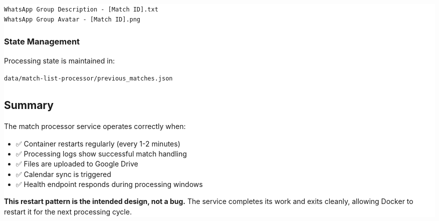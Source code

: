 ```
WhatsApp Group Description - [Match ID].txt
WhatsApp Group Avatar - [Match ID].png
```

### State Management

Processing state is maintained in:

```
data/match-list-processor/previous_matches.json
```

## Summary

The match processor service operates correctly when:
- ✅ Container restarts regularly (every 1-2 minutes)
- ✅ Processing logs show successful match handling
- ✅ Files are uploaded to Google Drive
- ✅ Calendar sync is triggered
- ✅ Health endpoint responds during processing windows

**This restart pattern is the intended design, not a bug.** The service completes its work and exits cleanly, allowing Docker to restart it for the next processing cycle.

